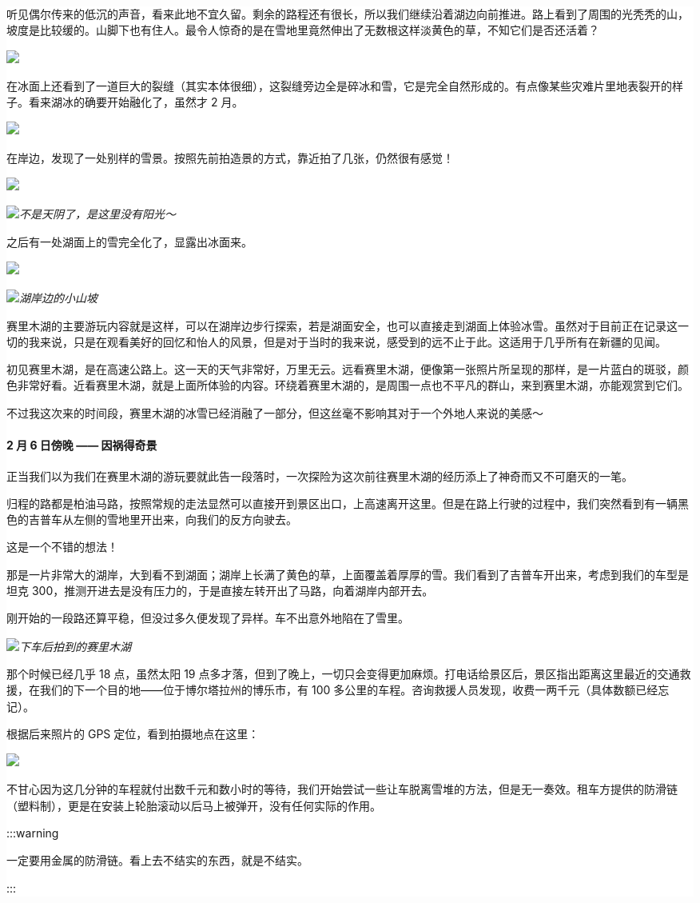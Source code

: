 听见偶尔传来的低沉的声音，看来此地不宜久留。剩余的路程还有很长，所以我们继续沿着湖边向前推进。路上看到了周围的光秃秃的山，坡度是比较缓的。山脚下也有住人。最令人惊奇的是在雪地里竟然伸出了无数根这样淡黄色的草，不知它们是否还活着？

![](https://fnmdp.oss-cn-beijing.aliyuncs.com/public/blog/A-Trip-to-Xinjiang/2024.02.06_15.51.46.jpg)

在冰面上还看到了一道巨大的裂缝（其实本体很细），这裂缝旁边全是碎冰和雪，它是完全自然形成的。有点像某些灾难片里地表裂开的样子。看来湖冰的确要开始融化了，虽然才 2 月。

![](https://fnmdp.oss-cn-beijing.aliyuncs.com/public/blog/A-Trip-to-Xinjiang/2024.02.06_16.06.13.jpg)

在岸边，发现了一处别样的雪景。按照先前拍造景的方式，靠近拍了几张，仍然很有感觉！

![](https://fnmdp.oss-cn-beijing.aliyuncs.com/public/blog/A-Trip-to-Xinjiang/2024.02.06_16.08.52.jpg)

![](https://fnmdp.oss-cn-beijing.aliyuncs.com/public/blog/A-Trip-to-Xinjiang/2024.02.06_16.09.37a.jpg)*不是天阴了，是这里没有阳光～*

之后有一处湖面上的雪完全化了，显露出冰面来。

![](https://fnmdp.oss-cn-beijing.aliyuncs.com/public/blog/A-Trip-to-Xinjiang/2024.02.06_16.47.13.jpg)

![](https://fnmdp.oss-cn-beijing.aliyuncs.com/public/blog/A-Trip-to-Xinjiang/2024.02.06_17.00.49.jpg)*湖岸边的小山坡*

赛里木湖的主要游玩内容就是这样，可以在湖岸边步行探索，若是湖面安全，也可以直接走到湖面上体验冰雪。虽然对于目前正在记录这一切的我来说，只是在观看美好的回忆和怡人的风景，但是对于当时的我来说，感受到的远不止于此。这适用于几乎所有在新疆的见闻。

初见赛里木湖，是在高速公路上。这一天的天气非常好，万里无云。远看赛里木湖，便像第一张照片所呈现的那样，是一片蓝白的斑驳，颜色非常好看。近看赛里木湖，就是上面所体验的内容。环绕着赛里木湖的，是周围一点也不平凡的群山，来到赛里木湖，亦能观赏到它们。

不过我这次来的时间段，赛里木湖的冰雪已经消融了一部分，但这丝毫不影响其对于一个外地人来说的美感～

#### 2 月 6 日傍晚 —— 因祸得奇景

正当我们以为我们在赛里木湖的游玩要就此告一段落时，一次探险为这次前往赛里木湖的经历添上了神奇而又不可磨灭的一笔。

归程的路都是柏油马路，按照常规的走法显然可以直接开到景区出口，上高速离开这里。但是在路上行驶的过程中，我们突然看到有一辆黑色的吉普车从左侧的雪地里开出来，向我们的反方向驶去。

这是一个不错的想法！

那是一片非常大的湖岸，大到看不到湖面；湖岸上长满了黄色的草，上面覆盖着厚厚的雪。我们看到了吉普车开出来，考虑到我们的车型是坦克 300，推测开进去是没有压力的，于是直接左转开出了马路，向着湖岸内部开去。

刚开始的一段路还算平稳，但没过多久便发现了异样。车不出意外地陷在了雪里。

![](https://fnmdp.oss-cn-beijing.aliyuncs.com/public/blog/A-Trip-to-Xinjiang/2024.02.06_17.33.54.jpg)*下车后拍到的赛里木湖*

那个时候已经几乎 18 点，虽然太阳 19 点多才落，但到了晚上，一切只会变得更加麻烦。打电话给景区后，景区指出距离这里最近的交通救援，在我们的下一个目的地——位于博尔塔拉州的博乐市，有 100 多公里的车程。咨询救援人员发现，收费一两千元（具体数额已经忘记）。

根据后来照片的 GPS 定位，看到拍摄地点在这里：

![](https://fnmdp.oss-cn-beijing.aliyuncs.com/public/blog/A-Trip-to-Xinjiang/sayrum-loc.png)

不甘心因为这几分钟的车程就付出数千元和数小时的等待，我们开始尝试一些让车脱离雪堆的方法，但是无一奏效。租车方提供的防滑链（塑料制），更是在安装上轮胎滚动以后马上被弹开，没有任何实际的作用。

:::warning

一定要用金属的防滑链。看上去不结实的东西，就是不结实。

:::
